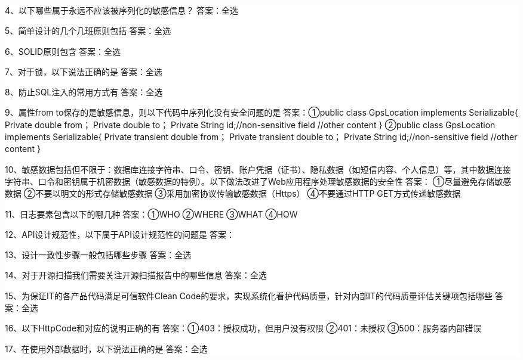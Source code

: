 4、以下哪些属于永远不应该被序列化的敏感信息？
答案：全选

5、简单设计的几个几班原则包括
答案：全选

6、SOLID原则包含
答案：全选

7、对于锁，以下说法正确的是
答案：全选

8、防止SQL注入的常用方式有
答案：全选

9、属性from to保存的是敏感信息，则以下代码中序列化没有安全问题的是
答案：①public class GpsLocation implements Serializable{ 
     Private double from；
     Private double to；
     Private String id;//non-sensitive field
     //other content
     }
     ②public class GpsLocation implements Serializable{ 
     Private transient double from；
     Private transient double to；
     Private String id;//non-sensitive field
     //other content
     }

10、敏感数据包括但不限于：数据库连接字符串、口令、密钥、账户凭据（证书）、隐私数据（如短信内容、个人信息）等，其中数据连接字符串、口令和密钥属于机密数据（敏感数据的特例）。以下做法改进了Web应用程序处理敏感数据的安全性
答案： ①尽量避免存储敏感数据
②不要以明文的形式存储敏感数据
③采用加密协议传输敏感数据（Https）
④不要通过HTTP GET方式传递敏感数据

11、日志要素包含以下的哪几种
答案：①WHO ②WHERE ③WHAT ④HOW

12、API设计规范性，以下属于API设计规范性的问题是
答案：

13、设计一致性步骤一般包括哪些步骤
答案：全选

14、对于开源扫描我们需要关注开源扫描报告中的哪些信息
答案：全选

15、为保证IT的各产品代码满足可信软件Clean Code的要求，实现系统化看护代码质量，针对内部IT的代码质量评估关键项包括哪些
答案：全选

16、以下HttpCode和对应的说明正确的有
答案：①403：授权成功，但用户没有权限
②401：未授权
③500：服务器内部错误

17、在使用外部数据时，以下说法正确的是
答案：全选
